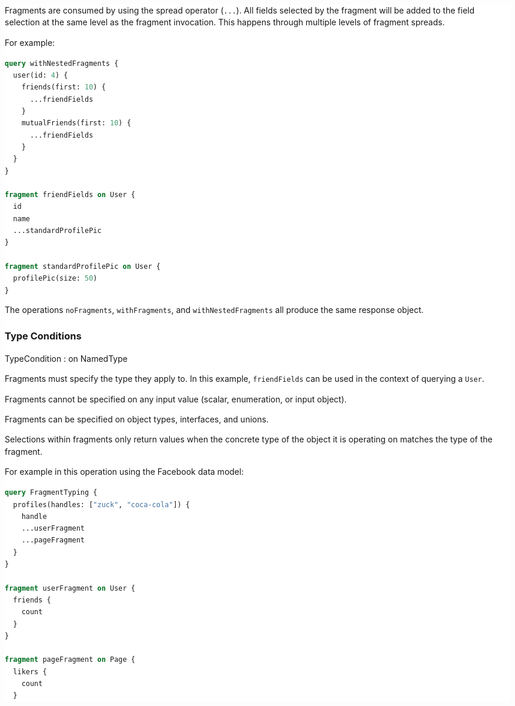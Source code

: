 Fragments are consumed by using the spread operator (`...`). All fields selected
by the fragment will be added to the field selection at the same level as the
fragment invocation. This happens through multiple levels of fragment spreads.

For example:

```graphql example
query withNestedFragments {
  user(id: 4) {
    friends(first: 10) {
      ...friendFields
    }
    mutualFriends(first: 10) {
      ...friendFields
    }
  }
}

fragment friendFields on User {
  id
  name
  ...standardProfilePic
}

fragment standardProfilePic on User {
  profilePic(size: 50)
}
```

The operations `noFragments`, `withFragments`, and `withNestedFragments` all
produce the same response object.

### Type Conditions

TypeCondition : on NamedType

Fragments must specify the type they apply to. In this example, `friendFields`
can be used in the context of querying a `User`.

Fragments cannot be specified on any input value (scalar, enumeration, or input
object).

Fragments can be specified on object types, interfaces, and unions.

Selections within fragments only return values when the concrete type of the
object it is operating on matches the type of the fragment.

For example in this operation using the Facebook data model:

```graphql example
query FragmentTyping {
  profiles(handles: ["zuck", "coca-cola"]) {
    handle
    ...userFragment
    ...pageFragment
  }
}

fragment userFragment on User {
  friends {
    count
  }
}

fragment pageFragment on Page {
  likers {
    count
  }
```